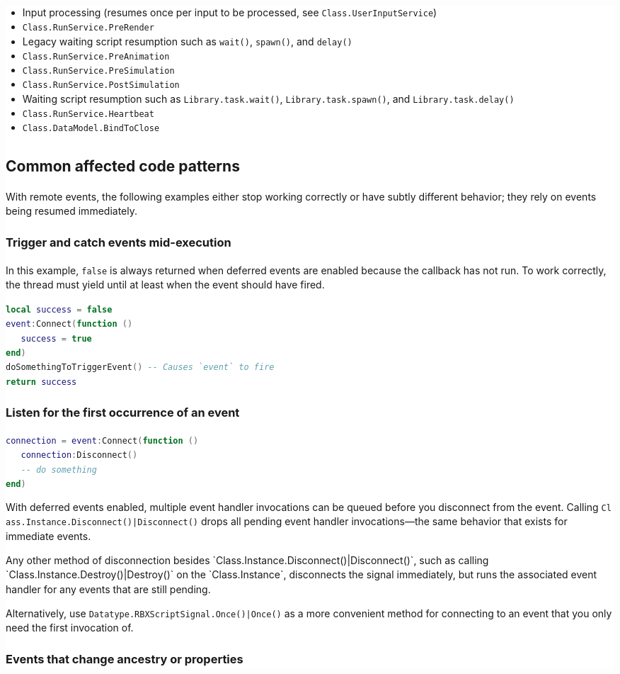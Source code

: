 - Input processing (resumes once per input to be processed, see `Class.UserInputService`)
- `Class.RunService.PreRender`
- Legacy waiting script resumption such as `wait()`, `spawn()`, and `delay()`
- `Class.RunService.PreAnimation`
- `Class.RunService.PreSimulation`
- `Class.RunService.PostSimulation`
- Waiting script resumption such as `Library.task.wait()`, `Library.task.spawn()`, and `Library.task.delay()`
- `Class.RunService.Heartbeat`
- `Class.DataModel.BindToClose`

## Common affected code patterns

With remote events, the following examples either stop working correctly or have subtly different behavior; they rely on events being resumed immediately.

### Trigger and catch events mid-execution

In this example, `false` is always returned when deferred events are enabled because the callback has not run. To work correctly, the thread must yield until at least when the event should have fired.

```lua
local success = false
event:Connect(function ()
   success = true
end)
doSomethingToTriggerEvent() -- Causes `event` to fire
return success
```

### Listen for the first occurrence of an event

```lua
connection = event:Connect(function ()
   connection:Disconnect()
   -- do something
end)
```

With deferred events enabled, multiple event handler invocations can be queued before you disconnect from the event. Calling `Class.Instance.Disconnect()|Disconnect()` drops all pending event handler invocations—the same behavior that exists for immediate events.

<Alert severity="warning">
Any other method of disconnection besides `Class.Instance.Disconnect()|Disconnect()`, such as calling `Class.Instance.Destroy()|Destroy()` on the `Class.Instance`, disconnects the signal immediately, but runs the associated event handler for any events that are still pending.
</Alert>

Alternatively, use `Datatype.RBXScriptSignal.Once()|Once()` as a more convenient method for connecting to an event that you only need the first invocation of.

### Events that change ancestry or properties
